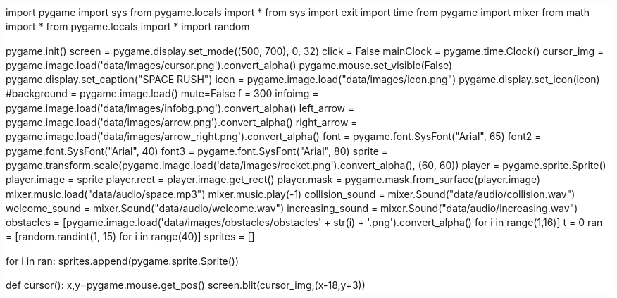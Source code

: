 import pygame
import sys
from pygame.locals import *
from sys import exit
import time
from pygame import mixer
from math import *
from pygame.locals import *
import random

pygame.init()
screen = pygame.display.set_mode((500, 700), 0, 32)
click = False
mainClock = pygame.time.Clock()
cursor_img = pygame.image.load('data/images/cursor.png').convert_alpha()
pygame.mouse.set_visible(False)
pygame.display.set_caption("SPACE RUSH")
icon = pygame.image.load("data/images/icon.png")
pygame.display.set_icon(icon)
#background = pygame.image.load()
mute=False
f = 300
infoimg = pygame.image.load('data/images/infobg.png').convert_alpha()
left_arrow = pygame.image.load('data/images/arrow.png').convert_alpha()
right_arrow = pygame.image.load('data/images/arrow_right.png').convert_alpha()
font = pygame.font.SysFont("Arial", 65)
font2 = pygame.font.SysFont("Arial", 40)
font3 = pygame.font.SysFont("Arial", 80)
sprite = pygame.transform.scale(pygame.image.load('data/images/rocket.png').convert_alpha(), (60, 60))
player = pygame.sprite.Sprite()
player.image = sprite
player.rect = player.image.get_rect()
player.mask = pygame.mask.from_surface(player.image)
mixer.music.load("data/audio/space.mp3")
mixer.music.play(-1)
collision_sound = mixer.Sound("data/audio/collision.wav")
welcome_sound = mixer.Sound("data/audio/welcome.wav")
increasing_sound = mixer.Sound("data/audio/increasing.wav")
obstacles = [pygame.image.load('data/images/obstacles/obstacles' + str(i) + '.png').convert_alpha() for i in range(1,16)]
t = 0
ran = [random.randint(1, 15) for i in range(40)]
sprites = []

for i in ran:
    sprites.append(pygame.sprite.Sprite())


def cursor():
    x,y=pygame.mouse.get_pos()
    screen.blit(cursor_img,(x-18,y+3))

